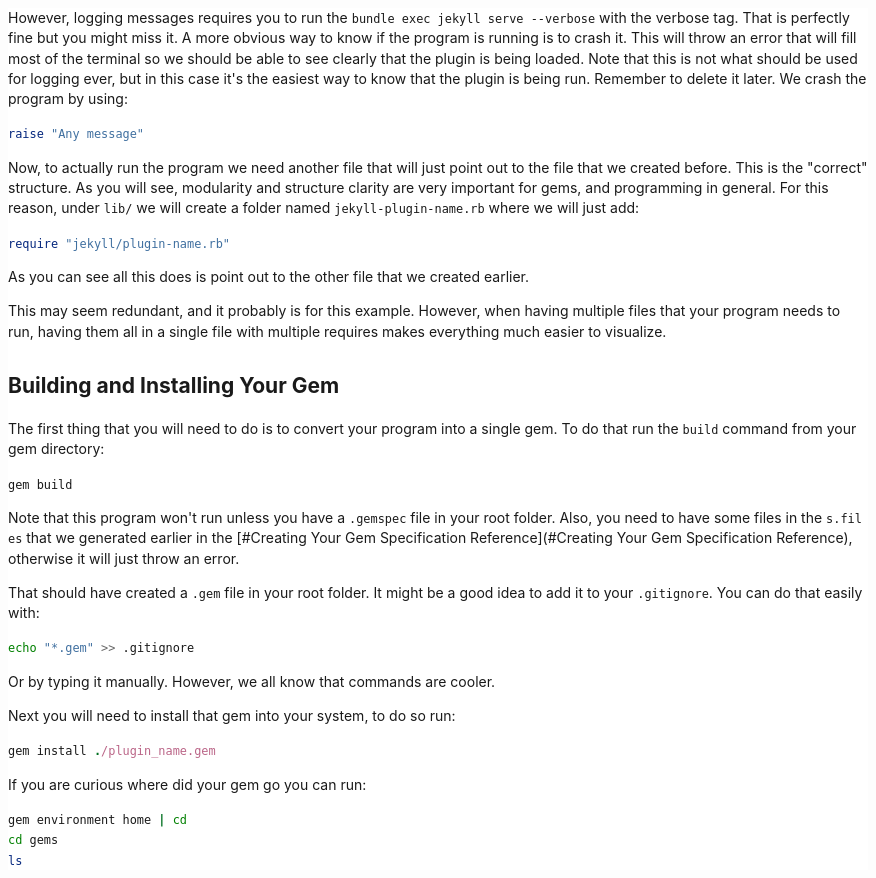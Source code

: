 However, logging messages requires you to run the `bundle exec jekyll serve --verbose` with the verbose tag. That is perfectly fine but you might miss it. A more obvious way to know if the program is running is to crash it. This will throw an error that will fill most of the terminal so we should be able to see clearly that the plugin is being loaded. Note that this is not what should be used for logging ever, but in this case it's the easiest way to know that the plugin is being run. Remember to delete it later. We crash the program by using:

```Ruby
raise "Any message"
```

Now, to actually run the program we need another file that will just point out to the file that we created before. This is the "correct" structure. As you will see, modularity and structure clarity are very important for gems, and programming in general. For this reason, under `lib/` we will create a folder named `jekyll-plugin-name.rb` where we will just add:

```Ruby
require "jekyll/plugin-name.rb"
```

As you can see all this does is point out to the other file that we created earlier.

This may seem redundant, and it probably is for this example. However, when having multiple files that your program needs to run, having them all in a single file with multiple requires makes everything much easier to visualize.

## Building and Installing Your Gem

The first thing that you will need to do is to convert your program into a single gem. To do that run the `build` command from your gem directory:

```ruby
gem build
```

Note that this program won't run unless you have a `.gemspec` file in your root folder. Also, you need to have some files in the `s.files` that we generated earlier in the [#Creating Your Gem Specification Reference](#Creating Your Gem Specification Reference), otherwise it will just throw an error.

That should have created a `.gem` file in your root folder. It might be a good idea to add it to your `.gitignore`. You can do that easily with:

```bash
echo "*.gem" >> .gitignore
```

Or by typing it manually. However, we all know that commands are cooler.

Next you will need to install that gem into your system, to do so run:

```ruby
gem install ./plugin_name.gem
```

If you are curious where did your gem go you can run:

```bash
gem environment home | cd
cd gems
ls
```
